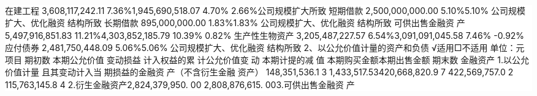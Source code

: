 在建工程
3,608,117,242.11
7.36%1,945,690,518.07
4.70%
2.66%公司规模扩大所致
短期借款
2,500,000,000.00
5.10%5.10%
公司规模扩大、优化融资
结构所致
长期借款
895,000,000.00
1.83%1.83%
公司规模扩大、优化融资
结构所致
可供出售金融资
产
5,497,916,851.83
11.21%4,303,852,185.79
10.39%
0.82%
生产性生物资产
3,205,487,227.57
6.54%3,091,091,045.58
7.46%
-0.92%
应付债券
2,481,750,448.09
5.06%5.06%
公司规模扩大、优化融资
结构所致
2、以公允价值计量的资产和负债
√适用□不适用
单位：元
项目
期初数
本期公允价值
变动损益
计入权益的累
计公允价值变
动
本期计提的减
值
本期购买金额本期出售金额
期末数
金融资产
1.以公允价值计量
且其变动计入当
期损益的金融资
产（不含衍生金融
资产）
148,351,536.1
3
1,433,517.53420,668,820.9
7
422,569,757.0
2
115,763,145.8
4
2.衍生金融资产2,824,379,950.
00
2,808,876,615.
003.可供出售金融资
产